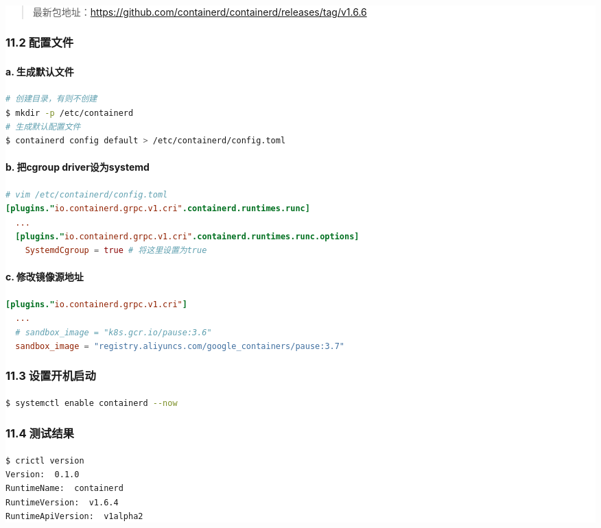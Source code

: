 > 最新包地址：https://github.com/containerd/containerd/releases/tag/v1.6.6

### 11.2 配置文件

#### a. 生成默认文件

```sh
# 创建目录，有则不创建
$ mkdir -p /etc/containerd 
# 生成默认配置文件
$ containerd config default > /etc/containerd/config.toml
```

#### b. 把cgroup driver设为systemd

```toml
# vim /etc/containerd/config.toml
[plugins."io.containerd.grpc.v1.cri".containerd.runtimes.runc]
  ...
  [plugins."io.containerd.grpc.v1.cri".containerd.runtimes.runc.options]
    SystemdCgroup = true # 将这里设置为true
```

#### c. 修改镜像源地址

```toml
[plugins."io.containerd.grpc.v1.cri"]
  ...
  # sandbox_image = "k8s.gcr.io/pause:3.6"
  sandbox_image = "registry.aliyuncs.com/google_containers/pause:3.7"
```

### 11.3 设置开机启动

```sh
$ systemctl enable containerd --now
```

### 11.4 测试结果

```sh
$ crictl version
Version:  0.1.0
RuntimeName:  containerd
RuntimeVersion:  v1.6.4
RuntimeApiVersion:  v1alpha2
```


